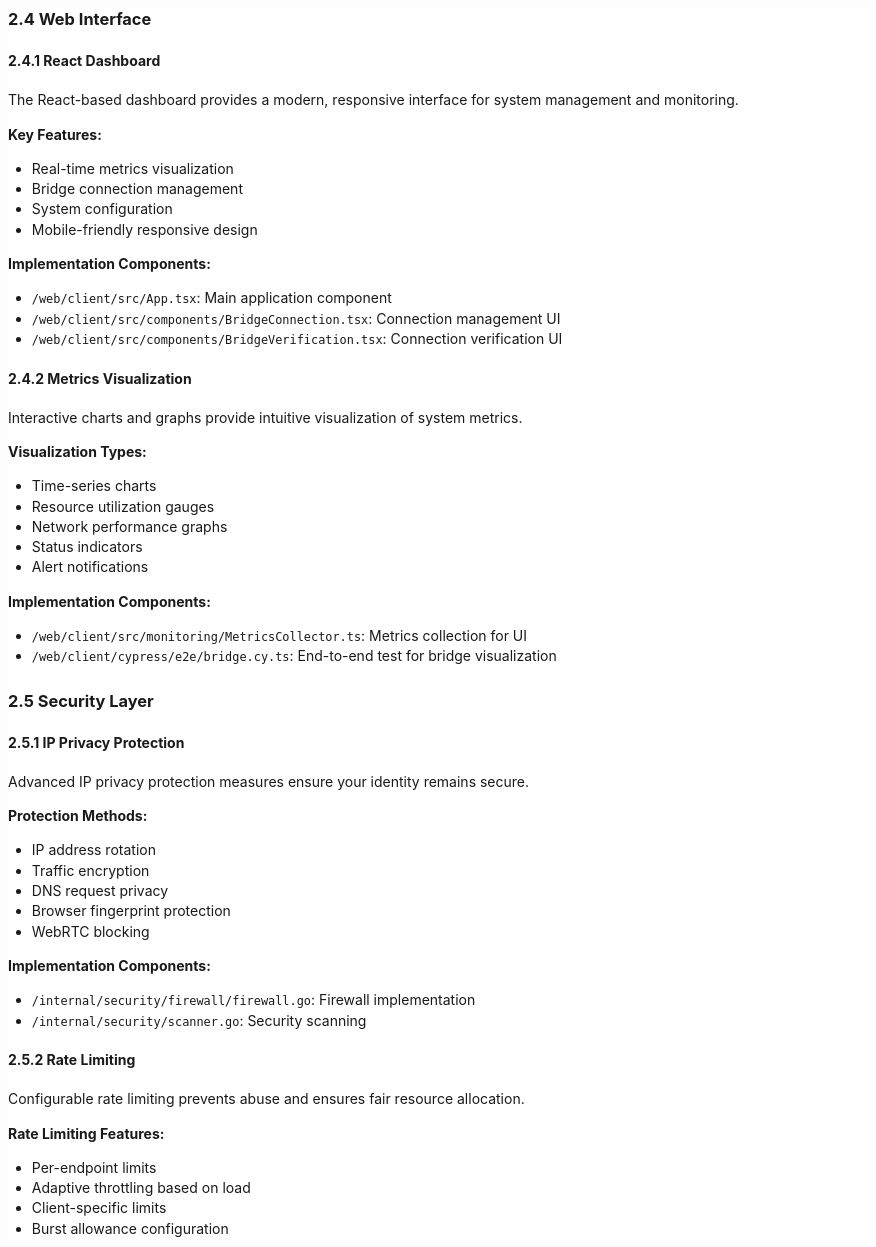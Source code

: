 ### 2.4 Web Interface

#### 2.4.1 React Dashboard

The React-based dashboard provides a modern, responsive interface for system management and monitoring.

**Key Features:**
- Real-time metrics visualization
- Bridge connection management
- System configuration
- Mobile-friendly responsive design

**Implementation Components:**
- `/web/client/src/App.tsx`: Main application component
- `/web/client/src/components/BridgeConnection.tsx`: Connection management UI
- `/web/client/src/components/BridgeVerification.tsx`: Connection verification UI

#### 2.4.2 Metrics Visualization

Interactive charts and graphs provide intuitive visualization of system metrics.

**Visualization Types:**
- Time-series charts
- Resource utilization gauges
- Network performance graphs
- Status indicators
- Alert notifications

**Implementation Components:**
- `/web/client/src/monitoring/MetricsCollector.ts`: Metrics collection for UI
- `/web/client/cypress/e2e/bridge.cy.ts`: End-to-end test for bridge visualization

### 2.5 Security Layer

#### 2.5.1 IP Privacy Protection

Advanced IP privacy protection measures ensure your identity remains secure.

**Protection Methods:**
- IP address rotation
- Traffic encryption
- DNS request privacy
- Browser fingerprint protection
- WebRTC blocking

**Implementation Components:**
- `/internal/security/firewall/firewall.go`: Firewall implementation
- `/internal/security/scanner.go`: Security scanning

#### 2.5.2 Rate Limiting

Configurable rate limiting prevents abuse and ensures fair resource allocation.

**Rate Limiting Features:**
- Per-endpoint limits
- Adaptive throttling based on load
- Client-specific limits
- Burst allowance configuration
